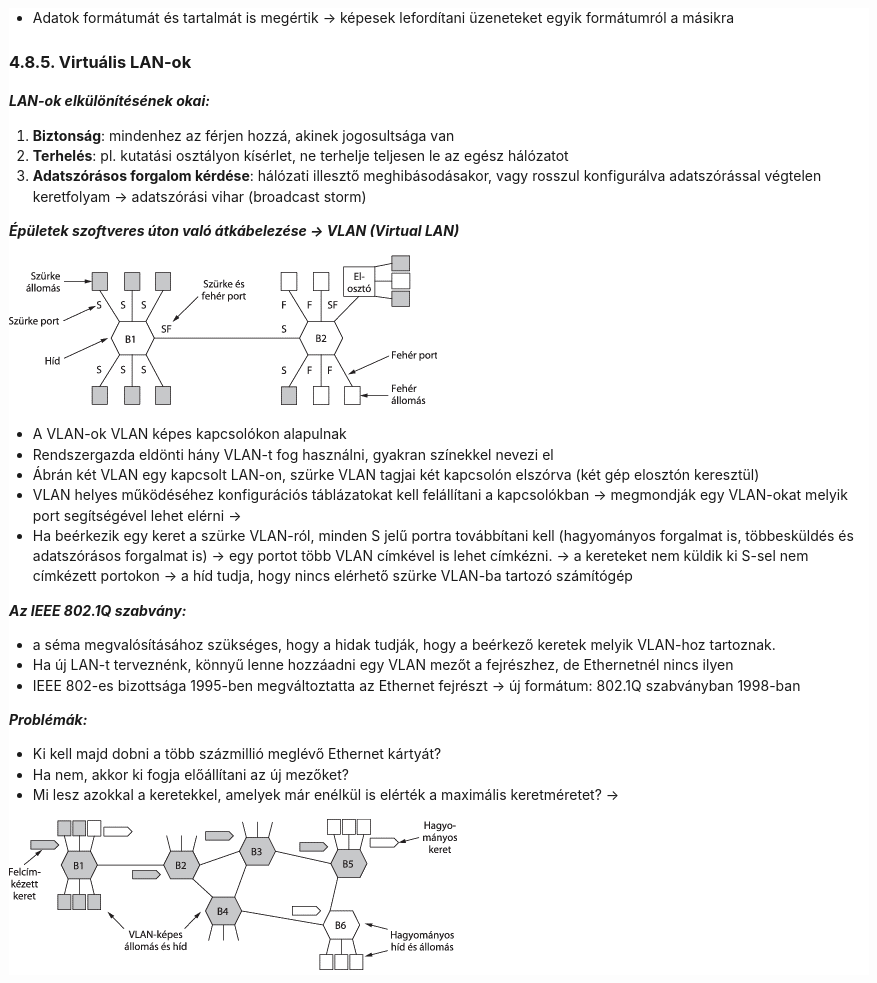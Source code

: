    * Adatok formátumát és tartalmát is megértik -> képesek lefordítani üzeneteket egyik formátumról a másikra

### 4.8.5. Virtuális LAN-ok

***LAN-ok elkülönítésének okai:***

1. **Biztonság**: mindenhez az férjen hozzá, akinek jogosultsága van
2. **Terhelés**: pl. kutatási osztályon kísérlet, ne terhelje teljesen le az egész hálózatot
3. **Adatszórásos forgalom kérdése**: hálózati illesztő meghibásodásakor, vagy rosszul konfigurálva adatszórással végtelen keretfolyam -> adatszórási vihar (broadcast storm)

***Épületek szoftveres úton való átkábelezése -> VLAN (Virtual LAN)***

![4.8.5](images/4.8.5.png)

* A VLAN-ok VLAN képes kapcsolókon alapulnak
* Rendszergazda eldönti hány VLAN-t fog használni, gyakran színekkel nevezi el
* Ábrán két VLAN egy kapcsolt LAN-on, szürke VLAN tagjai két kapcsolón elszórva (két gép elosztón keresztül)
* VLAN helyes működéséhez konfigurációs táblázatokat kell felállítani a kapcsolókban -> megmondják egy VLAN-okat melyik port segítségével lehet elérni ->
* Ha beérkezik egy keret a szürke VLAN-ról, minden S jelű portra továbbítani kell (hagyományos forgalmat is, többesküldés és adatszórásos forgalmat is) -> egy portot több VLAN címkével is lehet címkézni. -> a kereteket nem küldik ki S-sel nem címkézett portokon -> a híd tudja, hogy nincs elérhető szürke VLAN-ba tartozó számítógép

***Az IEEE 802.1Q szabvány:***

* a séma megvalósításához szükséges, hogy a hidak tudják, hogy a beérkező keretek melyik VLAN-hoz tartoznak.
* Ha új LAN-t terveznénk, könnyű lenne hozzáadni egy VLAN mezőt a fejrészhez, de Ethernetnél nincs ilyen
* IEEE 802-es bizottsága 1995-ben megváltoztatta az Ethernet fejrészt -> új formátum: 802.1Q szabványban 1998-ban

***Problémák:***

* Ki kell majd dobni a több százmillió meglévő Ethernet kártyát?
* Ha nem, akkor ki fogja előállítani az új mezőket?
* Mi lesz azokkal a keretekkel, amelyek már enélkül is elérték a maximális keretméretet? ->

![4.8.5.1](images/4.8.5.1.png)
